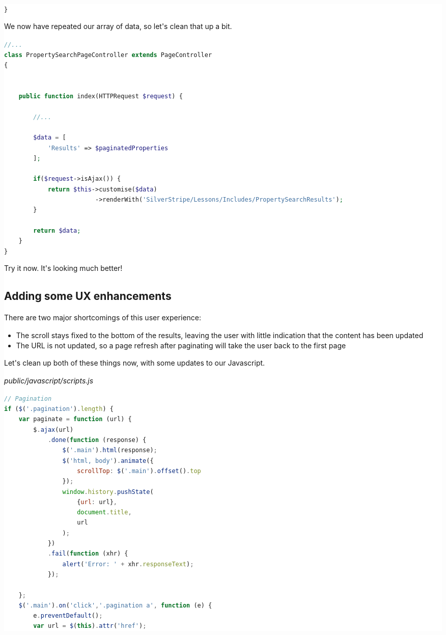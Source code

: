 ```php
}
```
We now have repeated our array of data, so let's clean that up a bit.

```php
//...
class PropertySearchPageController extends PageController
{


    public function index(HTTPRequest $request) {

        //...

        $data = [
            'Results' => $paginatedProperties
        ];

        if($request->isAjax()) {
            return $this->customise($data)
                         ->renderWith('SilverStripe/Lessons/Includes/PropertySearchResults');
        }

        return $data;
    }
}
```

Try it now. It's looking much better!

## Adding some UX enhancements

There are two major shortcomings of this user experience:
* The scroll stays fixed to the bottom of the results, leaving the user with little indication that the content has been updated
* The URL is not updated, so a page refresh after paginating will take the user back to the first page

Let's clean up both of these things now, with some updates to our Javascript.

*public/javascript/scripts.js*
```js
// Pagination
if ($('.pagination').length) {
    var paginate = function (url) {
        $.ajax(url)
            .done(function (response) {
                $('.main').html(response);
                $('html, body').animate({
                    scrollTop: $('.main').offset().top
                });
                window.history.pushState(
                    {url: url},
                    document.title,
                    url
                );
            })
            .fail(function (xhr) {
                alert('Error: ' + xhr.responseText);
            });

    };
    $('.main').on('click','.pagination a', function (e) {
        e.preventDefault();
        var url = $(this).attr('href');
```